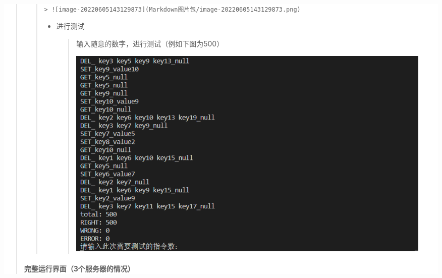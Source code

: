 > > 	> ![image-20220605143129873](Markdown图片包/image-20220605143129873.png)
> >
> > - 进行测试
> >
> > 	> 输入随意的数字，进行测试（例如下图为500）
> > 	>
> > 	> <img src="Markdown图片包/image-20220605143414556.png" alt="image-20220605143414556" style="zoom:80%;" />
>
> #### 完整运行界面（3个服务器的情况）
>